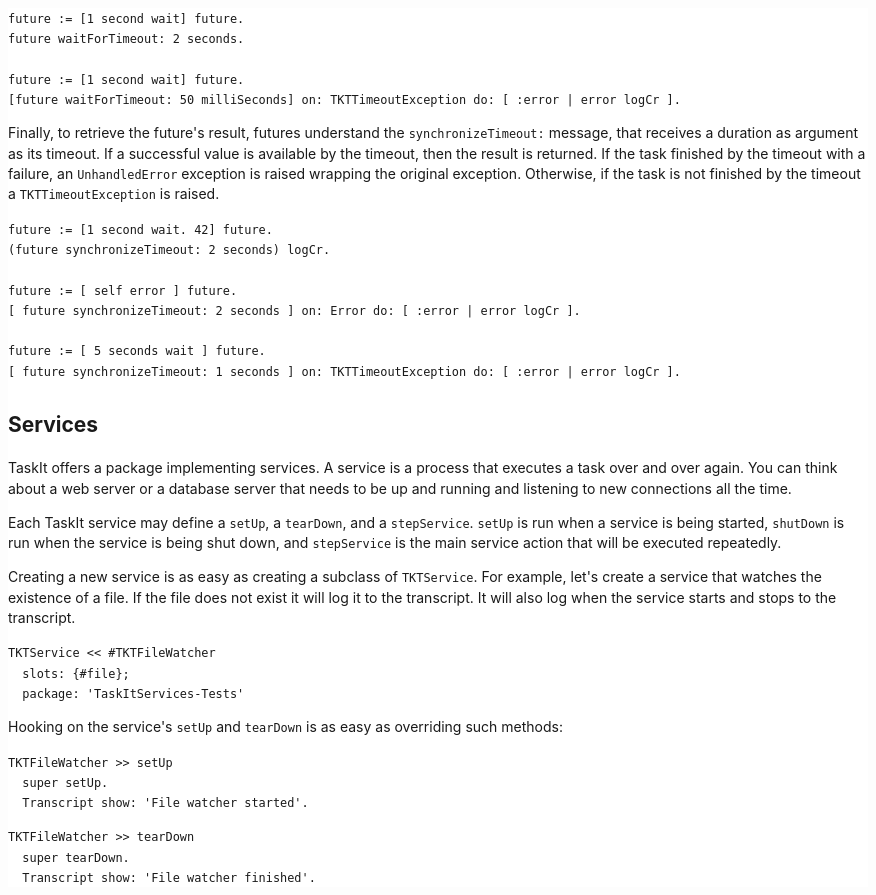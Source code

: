 ```smalltalk
future := [1 second wait] future.
future waitForTimeout: 2 seconds.

future := [1 second wait] future.
[future waitForTimeout: 50 milliSeconds] on: TKTTimeoutException do: [ :error | error logCr ].
```

Finally, to retrieve the future's result, futures understand the `synchronizeTimeout:` message, that receives a duration as argument as its timeout. If a successful value is available by the timeout, then the result is returned. If the task finished by the timeout with a failure, an `UnhandledError` exception is raised wrapping the original exception. Otherwise, if the task is not finished by the timeout a `TKTTimeoutException` is raised.

```smalltalk
future := [1 second wait. 42] future.
(future synchronizeTimeout: 2 seconds) logCr.

future := [ self error ] future.
[ future synchronizeTimeout: 2 seconds ] on: Error do: [ :error | error logCr ].

future := [ 5 seconds wait ] future.
[ future synchronizeTimeout: 1 seconds ] on: TKTTimeoutException do: [ :error | error logCr ].
```

## Services

TaskIt offers a package implementing services. A service is a process that executes a task over and over again. You can think about a web server or a database server that needs to be up and running and listening to new connections all the time.

Each TaskIt service may define a `setUp`, a `tearDown`, and a `stepService`. `setUp` is run when a service is being started, `shutDown` is run when the service is being shut down, and `stepService` is the main service action that will be executed repeatedly.

Creating a new service is as easy as creating a subclass of `TKTService`. For example, let's create a service that watches the existence of a file. If the file does not exist it will log it to the transcript. It will also log when the service starts and stops to the transcript.

```smalltalk
TKTService << #TKTFileWatcher
  slots: {#file};
  package: 'TaskItServices-Tests'
```

Hooking on the service's `setUp` and `tearDown` is as easy as overriding such methods:

```smalltalk
TKTFileWatcher >> setUp
  super setUp.
  Transcript show: 'File watcher started'.
```
```
TKTFileWatcher >> tearDown
  super tearDown.
  Transcript show: 'File watcher finished'.
```
